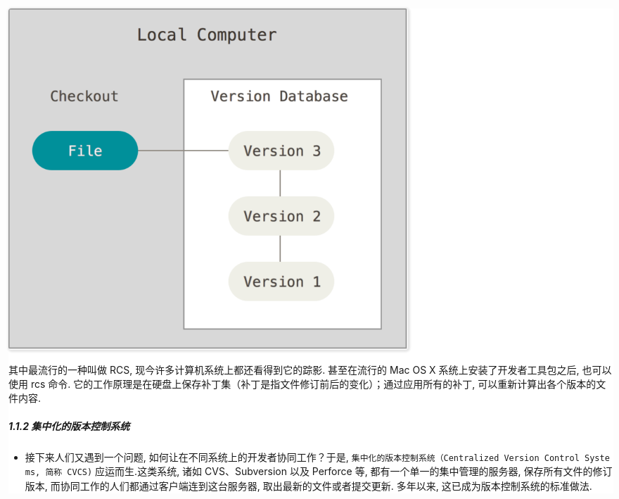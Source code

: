   <img src="./pro-git-images/01-images/local.png"
        style="margin-left: 0; border-radius: 4px; width: 66%;
                box-shadow: 1px 1px 3px 2px #e5e5e5">

  其中最流行的一种叫做 RCS, 现今许多计算机系统上都还看得到它的踪影. 
  甚至在流行的 Mac OS X 系统上安装了开发者工具包之后, 也可以使用 rcs 命令. 
  它的工作原理是在硬盘上保存补丁集（补丁是指文件修订前后的变化）；通过应用所有的补丁, 
  可以重新计算出各个版本的文件内容. 

##### 1.1.2 集中化的版本控制系统
- 接下来人们又遇到一个问题, 如何让在不同系统上的开发者协同工作？于是, 
  `集中化的版本控制系统（Centralized Version Control Systems, 简称 CVCS)`
  应运而生.这类系统, 诸如 CVS、Subversion 以及 Perforce 等, 
  都有一个单一的集中管理的服务器, 保存所有文件的修订版本, 
  而协同工作的人们都通过客户端连到这台服务器, 取出最新的文件或者提交更新. 
  多年以来, 这已成为版本控制系统的标准做法. 
